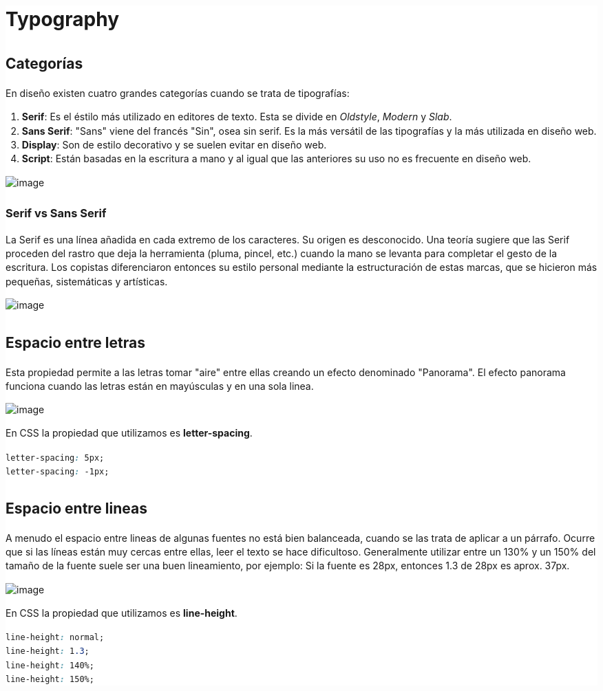 # Typography

## Categorías
En diseño existen cuatro grandes categorías cuando se trata de tipografías: 

1. **Serif**: Es el éstilo más utilizado en editores de texto. Esta se divide en *Oldstyle*, *Modern* y *Slab*.
1. **Sans Serif**: "Sans" viene del francés "Sin", osea sin serif. Es la más versátil de las tipografías y la más utilizada en diseño web.
1. **Display**: Son de estilo decorativo y se suelen evitar en diseño web.
1. **Script**: Están basadas en la escritura a mano y al igual que las anteriores su uso no es frecuente en diseño web.

<img width="1436" alt="image" src="https://user-images.githubusercontent.com/21185543/120890826-87b18580-c5db-11eb-9509-3ee7414b634c.png">

### Serif vs Sans Serif
La Serif es una línea añadida en cada extremo de los caracteres. Su origen es desconocido. Una teoría sugiere que las Serif proceden del rastro que deja la herramienta (pluma, pincel, etc.) cuando la mano se levanta para completar el gesto de la escritura. Los copistas diferenciaron entonces su estilo personal mediante la estructuración de estas marcas, que se hicieron más pequeñas, sistemáticas y artísticas.

![image](https://user-images.githubusercontent.com/21185543/120890953-4ec5e080-c5dc-11eb-8a81-4307f4b7ae5a.png)

## Espacio entre letras
Esta propiedad permite a las letras tomar "aire" entre ellas creando un efecto denominado "Panorama". El efecto panorama funciona cuando las letras están en mayúsculas y en una sola linea.

<img width="672" alt="image" src="https://user-images.githubusercontent.com/21185543/120891609-e24ce080-c5df-11eb-8b3f-baadf3251361.png">

En CSS la propiedad que utilizamos es **letter-spacing**.
```css 
letter-spacing: 5px;
letter-spacing: -1px;
```

## Espacio entre lineas
A menudo el espacio entre lineas de algunas fuentes no está bien balanceada, cuando se las trata de aplicar a un párrafo. Ocurre que si las líneas están muy cercas entre ellas, leer el texto se hace dificultoso. Generalmente utilizar entre un 130% y un 150% del tamaño de la fuente suele ser una buen lineamiento, por ejemplo: Si la fuente es 28px, entonces 1.3 de 28px es aprox. 37px.

<img width="1150" alt="image" src="https://user-images.githubusercontent.com/21185543/120891955-e7ab2a80-c5e1-11eb-8fc7-15688724a6d6.png">

En CSS la propiedad que utilizamos es **line-height**.
```css 
line-height: normal;
line-height: 1.3;
line-height: 140%;
line-height: 150%;
```
